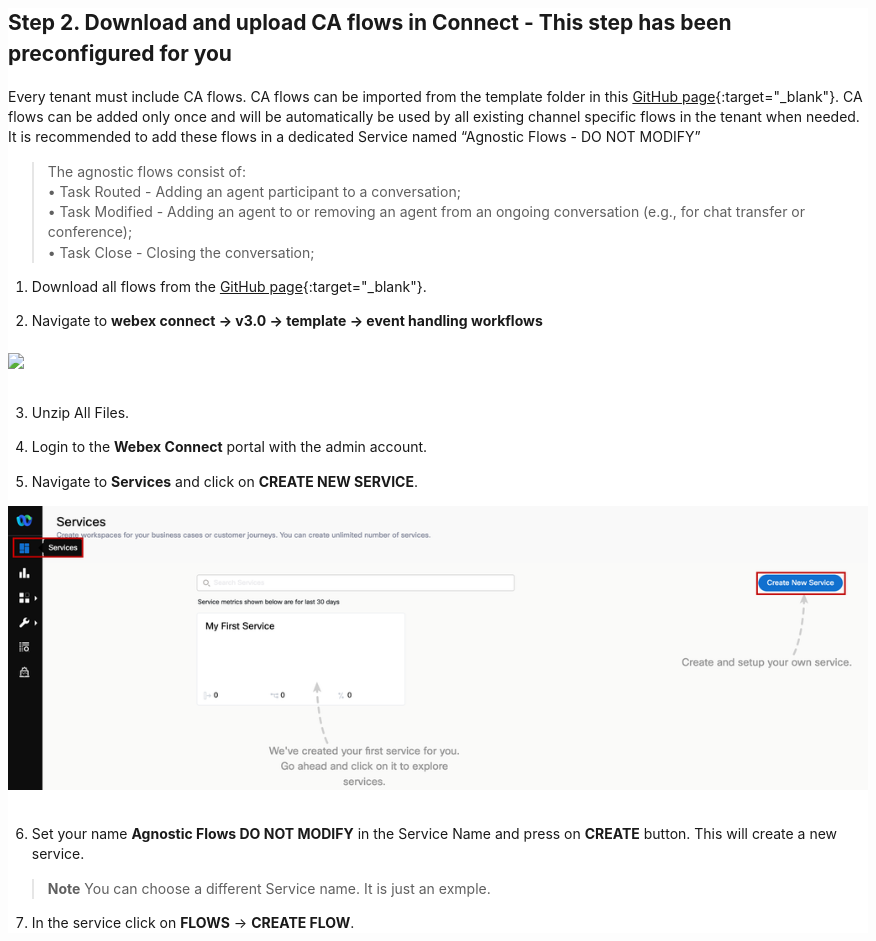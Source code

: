 ## Step 2. Download and upload CA flows in Connect - This step has been preconfigured for you
Every tenant must include CA flows. CA flows can be imported from the template folder in this [GitHub page](https://github.com/CiscoDevNet/webexcc-digital-channels/tree/main/Webex%20Connect%20Flows/v3.0/Template/Event%20Handling%20Workflows){:target="_blank"}. CA flows can be added only once and will be automatically be used by all existing channel specific flows in the tenant when needed. It is recommended to add these flows in a dedicated Service named “Agnostic Flows - DO NOT MODIFY”

> The agnostic flows consist of:\
> • Task Routed - Adding an agent participant to a conversation;\
> • Task Modified - Adding an agent to or removing an agent from an ongoing conversation (e.g., for chat transfer or conference);\
> • Task Close - Closing the conversation;

1) Download all flows from the [GitHub page](https://github.com/CiscoDevNet/webexcc-digital-channels/tree/main/Webex%20Connect%20Flows/v3.0/Template/Event%20Handling%20Workflows){:target="_blank"}.

2) Navigate to **webex connect -> v3.0 -> template -> event handling workflows**

<img align="middle" src="new_images\LAB1_preconfig\LAB1_5_dl_CA_flows_gif" width="1000" />
<br/>
<br/>

3) Unzip All Files.

4) Login to the **Webex Connect** portal with the admin account.

5) Navigate to **Services** and click on **CREATE NEW SERVICE**.

<img align="middle" src="images/Lab1_Services.png" width="1000" />
<br/>
<br/>

6) Set your name __Agnostic Flows DO NOT MODIFY__ in the Service Name and press on **CREATE** button. This will create a new service.
> **Note** You can choose a different Service name. It is just an exmple.

7) In the service click on **FLOWS** -> **CREATE FLOW**.
